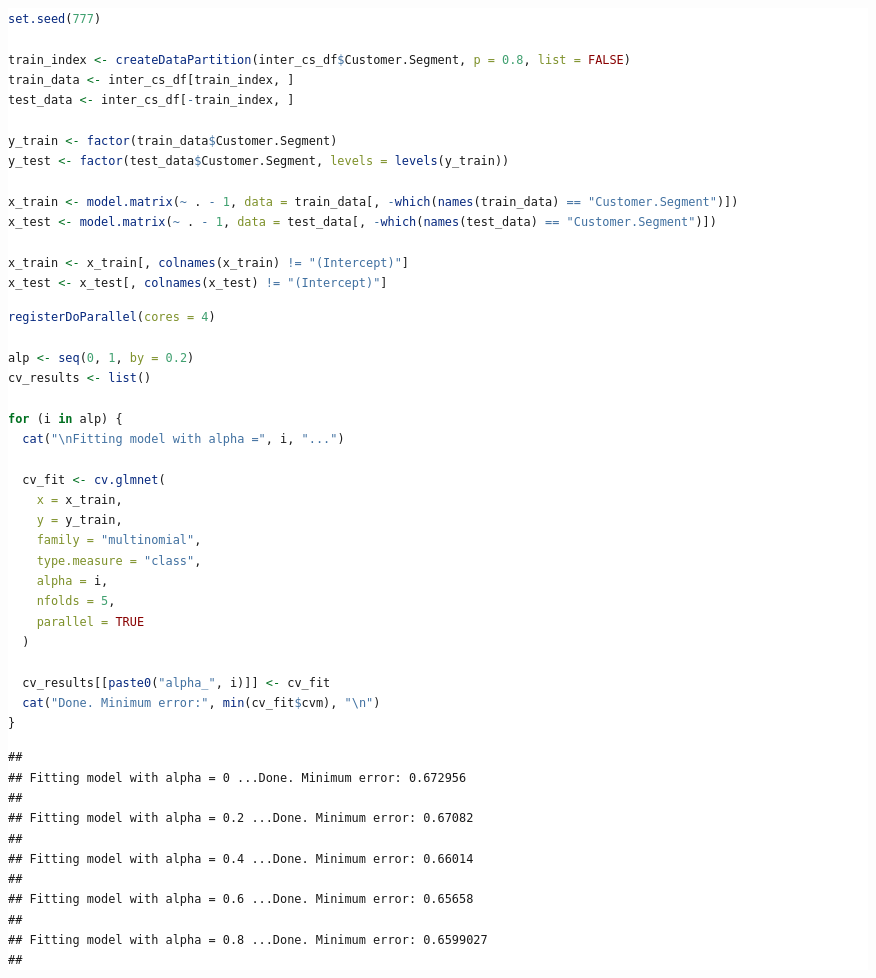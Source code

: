 ``` r
set.seed(777)

train_index <- createDataPartition(inter_cs_df$Customer.Segment, p = 0.8, list = FALSE)
train_data <- inter_cs_df[train_index, ]
test_data <- inter_cs_df[-train_index, ]

y_train <- factor(train_data$Customer.Segment)
y_test <- factor(test_data$Customer.Segment, levels = levels(y_train))

x_train <- model.matrix(~ . - 1, data = train_data[, -which(names(train_data) == "Customer.Segment")])
x_test <- model.matrix(~ . - 1, data = test_data[, -which(names(test_data) == "Customer.Segment")])

x_train <- x_train[, colnames(x_train) != "(Intercept)"]
x_test <- x_test[, colnames(x_test) != "(Intercept)"]
```

``` r
registerDoParallel(cores = 4) 

alp <- seq(0, 1, by = 0.2)  
cv_results <- list()

for (i in alp) {
  cat("\nFitting model with alpha =", i, "...")
  
  cv_fit <- cv.glmnet(
    x = x_train,
    y = y_train,
    family = "multinomial",
    type.measure = "class",
    alpha = i,
    nfolds = 5,
    parallel = TRUE
  )
  
  cv_results[[paste0("alpha_", i)]] <- cv_fit
  cat("Done. Minimum error:", min(cv_fit$cvm), "\n")
}
```

    ## 
    ## Fitting model with alpha = 0 ...Done. Minimum error: 0.672956 
    ## 
    ## Fitting model with alpha = 0.2 ...Done. Minimum error: 0.67082 
    ## 
    ## Fitting model with alpha = 0.4 ...Done. Minimum error: 0.66014 
    ## 
    ## Fitting model with alpha = 0.6 ...Done. Minimum error: 0.65658 
    ## 
    ## Fitting model with alpha = 0.8 ...Done. Minimum error: 0.6599027 
    ## 